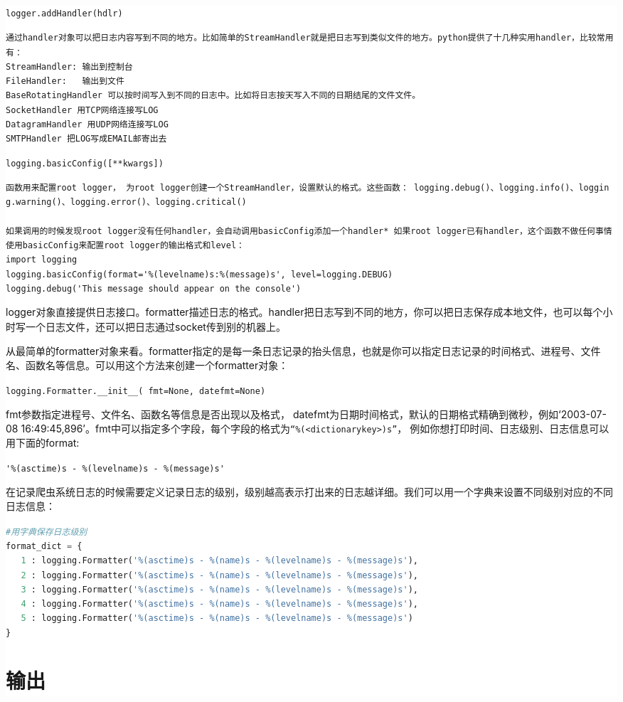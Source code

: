 `logger.addHandler(hdlr)`

```
通过handler对象可以把日志内容写到不同的地方。比如简单的StreamHandler就是把日志写到类似文件的地方。python提供了十几种实用handler，比较常用有：
StreamHandler: 输出到控制台
FileHandler:   输出到文件
BaseRotatingHandler 可以按时间写入到不同的日志中。比如将日志按天写入不同的日期结尾的文件文件。
SocketHandler 用TCP网络连接写LOG
DatagramHandler 用UDP网络连接写LOG
SMTPHandler 把LOG写成EMAIL邮寄出去
```

`logging.basicConfig([**kwargs])`

```
函数用来配置root logger， 为root logger创建一个StreamHandler，设置默认的格式。这些函数： logging.debug()、logging.info()、logging.warning()、logging.error()、logging.critical() 

如果调用的时候发现root logger没有任何handler，会自动调用basicConfig添加一个handler* 如果root logger已有handler，这个函数不做任何事情使用basicConfig来配置root logger的输出格式和level：
import logging
logging.basicConfig(format='%(levelname)s:%(message)s', level=logging.DEBUG)
logging.debug('This message should appear on the console')
```

logger对象直接提供日志接口。formatter描述日志的格式。handler把日志写到不同的地方，你可以把日志保存成本地文件，也可以每个小时写一个日志文件，还可以把日志通过socket传到别的机器上。

从最简单的formatter对象来看。formatter指定的是每一条日志记录的抬头信息，也就是你可以指定日志记录的时间格式、进程号、文件名、函数名等信息。可以用这个方法来创建一个formatter对象：

```
logging.Formatter.__init__( fmt=None, datefmt=None)
```

fmt参数指定进程号、文件名、函数名等信息是否出现以及格式， datefmt为日期时间格式，默认的日期格式精确到微秒，例如‘2003-07-08 16:49:45,896’。fmt中可以指定多个字段，每个字段的格式为`“%(<dictionarykey>)s”`， 例如你想打印时间、日志级别、日志信息可以用下面的format:

```
'%(asctime)s - %(levelname)s - %(message)s'
```

在记录爬虫系统日志的时候需要定义记录日志的级别，级别越高表示打出来的日志越详细。我们可以用一个字典来设置不同级别对应的不同日志信息：

```python
#用字典保存日志级别
format_dict = {
   1 : logging.Formatter('%(asctime)s - %(name)s - %(levelname)s - %(message)s'),
   2 : logging.Formatter('%(asctime)s - %(name)s - %(levelname)s - %(message)s'),
   3 : logging.Formatter('%(asctime)s - %(name)s - %(levelname)s - %(message)s'),
   4 : logging.Formatter('%(asctime)s - %(name)s - %(levelname)s - %(message)s'),
   5 : logging.Formatter('%(asctime)s - %(name)s - %(levelname)s - %(message)s')
}
```



# 输出
